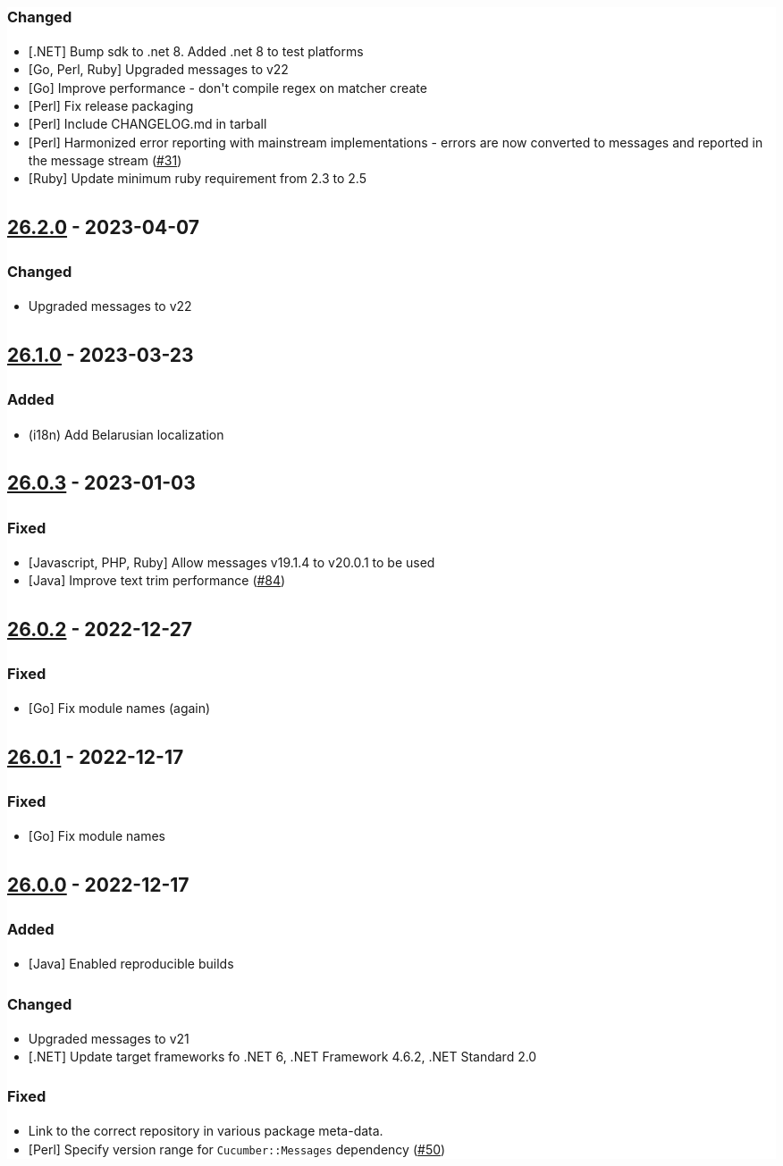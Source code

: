 ### Changed
- [.NET] Bump sdk to .net 8. Added .net 8 to test platforms
- [Go, Perl, Ruby] Upgraded messages to v22
- [Go] Improve performance - don't compile regex on matcher create
- [Perl] Fix release packaging
- [Perl] Include CHANGELOG.md in tarball
- [Perl] Harmonized error reporting with mainstream implementations - errors are now converted to messages and reported in the message stream ([#31](https://github.com/cucumber/gherkin/issues/31))
- [Ruby] Update minimum ruby requirement from 2.3 to 2.5

## [26.2.0] - 2023-04-07
### Changed
- Upgraded messages to v22

## [26.1.0] - 2023-03-23
### Added
- (i18n) Add Belarusian localization

## [26.0.3] - 2023-01-03
### Fixed
- [Javascript, PHP, Ruby] Allow messages v19.1.4 to v20.0.1 to be used
- [Java] Improve text trim performance ([#84](https://github.com/cucumber/gherkin/issues/84))

## [26.0.2] - 2022-12-27
### Fixed
- [Go] Fix module names (again)

## [26.0.1] - 2022-12-17
### Fixed
- [Go] Fix module names

## [26.0.0] - 2022-12-17
### Added
- [Java] Enabled reproducible builds

### Changed
- Upgraded messages to v21
- [.NET] Update target frameworks fo .NET 6, .NET Framework 4.6.2, .NET Standard 2.0

### Fixed
- Link to the correct repository in various package meta-data.
- [Perl] Specify version range for `Cucumber::Messages` dependency ([#50](https://github.com/cucumber/gherkin/pull/50))


[Unreleased]: https://github.com/cucumber/gherkin/compare/v30.0.0...HEAD
[30.0.0]: https://github.com/cucumber/gherkin/compare/v29.0.0...v30.0.0
[29.0.0]: https://github.com/cucumber/gherkin/compare/v28.0.0...v29.0.0
[28.0.0]: https://github.com/cucumber/gherkin/compare/v27.0.0...v28.0.0
[27.0.0]: https://github.com/cucumber/gherkin/compare/v26.2.0...v27.0.0
[26.2.0]: https://github.com/cucumber/gherkin/compare/v26.1.0...v26.2.0
[26.1.0]: https://github.com/cucumber/gherkin/compare/v26.0.3...v26.1.0
[26.0.3]: https://github.com/cucumber/gherkin/compare/v26.0.2...v26.0.3
[26.0.2]: https://github.com/cucumber/gherkin/compare/v26.0.1...v26.0.2
[26.0.1]: https://github.com/cucumber/gherkin/compare/v26.0.0...v26.0.1
[26.0.0]: https://github.com/cucumber/gherkin/compare/v25.0.2...v26.0.0
[25.0.2]: https://github.com/cucumber/gherkin/compare/v25.0.1...v25.0.2
[25.0.1]: https://github.com/cucumber/gherkin/compare/v25.0.0...v25.0.1
[25.0.0]: https://github.com/cucumber/gherkin/compare/v24.1.0...v25.0.0
[24.1.0]: https://github.com/cucumber/gherkin/compare/v24.0.0...v24.1.0
[24.0.0]: https://github.com/cucumber/gherkin/compare/v23.0.1...v24.0.0
[23.0.1]: https://github.com/cucumber/gherkin/compare/v23.0.0...v23.0.1
[23.0.0]: https://github.com/cucumber/gherkin/compare/v22.0.0...v23.0.0
[22.0.0]: https://github.com/cucumber/gherkin/compare/v21.0.0...v22.0.0
[21.0.0]: https://github.com/cucumber/gherkin/compare/v20.0.1...v21.0.0
[20.0.1]: https://github.com/cucumber/gherkin/compare/v20.0.0...v20.0.1
[20.0.0]: https://github.com/cucumber/gherkin/compare/v19.0.3...v20.0.0
[19.0.3]: https://github.com/cucumber/gherkin/compare/v19.0.2...v19.0.3
[19.0.2]: https://github.com/cucumber/gherkin/compare/v19.0.1...v19.0.2
[19.0.1]: https://github.com/cucumber/gherkin/compare/v19.0.0...v19.0.1
[19.0.0]: https://github.com/cucumber/gherkin/compare/v18.1.1...v19.0.0
[18.1.1]: https://github.com/cucumber/gherkin/compare/v18.1.0...v18.1.1
[18.1.0]: https://github.com/cucumber/gherkin/compare/v18.0.0...v18.1.0
[18.0.0]: https://github.com/cucumber/gherkin/compare/v17.0.2...v18.0.0
[17.0.2]: https://github.com/cucumber/gherkin/compare/v17.0.1...v17.0.2
[17.0.1]: https://github.com/cucumber/gherkin/compare/v17.0.0...v17.0.1
[17.0.0]: https://github.com/cucumber/gherkin/compare/v16.0.0...v17.0.0
[16.0.0]: https://github.com/cucumber/gherkin/compare/v15.0.2...v16.0.0
[15.0.2]: https://github.com/cucumber/gherkin/compare/v15.0.1...v15.0.2
[15.0.1]: https://github.com/cucumber/gherkin/compare/v15.0.0...v15.0.1
[15.0.0]: https://github.com/cucumber/gherkin/compare/v14.2.0...v15.0.0
[14.2.0]: https://github.com/cucumber/gherkin/compare/v14.1.0...v14.2.0
[14.1.0]: https://github.com/cucumber/gherkin/compare/v14.0.2...v14.1.0
[14.0.2]: https://github.com/cucumber/gherkin/compare/v14.0.1...v14.0.2
[14.0.1]: https://github.com/cucumber/gherkin/compare/v12.2.1...v14.0.1
[14.0.0]: https://github.com/cucumber/gherkin/compare/v13.0.0...v14.0.0
[13.0.0]: https://github.com/cucumber/gherkin/compare/v12.0.0...v13.0.0
[12.0.0]: https://github.com/cucumber/gherkin/compare/v11.0.0...v12.0.0
[11.0.0]: https://github.com/cucumber/gherkin/compare/v10.0.0...v11.0.0
[10.0.0]: https://github.com/cucumber/gherkin/compare/v9.2.0...v10.0.0
[9.2.0]: https://github.com/cucumber/gherkin/compare/v9.1.0...v9.2.0
[9.1.0]: https://github.com/cucumber/gherkin/compare/v9.0.0...v9.1.0
[9.0.0]: https://github.com/cucumber/gherkin/compare/v8.2.1...v9.0.0
[8.2.1]: https://github.com/cucumber/gherkin/compare/v8.2.0...v8.2.1
[8.2.0]: https://github.com/cucumber/gherkin/compare/v8.1.1...v8.2.0
[8.1.1]: https://github.com/cucumber/gherkin/compare/v8.1.0...v8.1.1
[8.1.0]: https://github.com/cucumber/gherkin/compare/v8.0.0...v8.1.0
[8.0.0]: https://github.com/cucumber/gherkin/compare/v7.0.4...v8.0.0
[7.0.4]: https://github.com/cucumber/gherkin/compare/v7.0.3...v7.0.4
[7.0.3]: https://github.com/cucumber/gherkin/compare/v7.0.2...v7.0.3
[7.0.2]: https://github.com/cucumber/gherkin/compare/v7.0.1...v7.0.2
[7.0.1]: https://github.com/cucumber/gherkin/compare/v7.0.0...v7.0.1
[7.0.0]: https://github.com/cucumber/gherkin/compare/v6.0.17...v7.0.0
[6.0.17]: https://github.com/cucumber/gherkin/compare/v6.0.15...v6.0.17
[6.0.15]: https://github.com/cucumber/gherkin/compare/v6.0.14...v6.0.15
[6.0.13]: https://github.com/cucumber/gherkin/compare/v5.1.0...v6.0.13
[5.1.0]: https://github.com/cucumber/cucumber/compare/gherkin-v5.0.0...gherkin-v5.1.0
[5.0.0]: https://github.com/cucumber/cucumber/compare/gherkin-v4.1.3...gherkin-v5.0.0
[4.1.3]: https://github.com/cucumber/cucumber/compare/gherkin-v4.1.2...gherkin-v4.1.3
[4.1.2]: https://github.com/cucumber/cucumber/compare/gherkin-v4.1.1...gherkin-v4.1.2
[4.1.1]: https://github.com/cucumber/cucumber/compare/gherkin-v4.1.0...gherkin-v4.1.1
[4.1.0]: https://github.com/cucumber/cucumber/tree/gherkin-v4.1.0
[4.0.0]: https://github.com/cucumber/gherkin/compare/v3.2.0...v4.0.0
[3.2.0]: https://github.com/cucumber/gherkin/compare/v3.1.2...v3.2.0
[3.1.2]: https://github.com/cucumber/gherkin/compare/v3.1.1...v3.1.2
[3.1.1]: https://github.com/cucumber/gherkin/compare/v3.1.0...v3.1.1
[3.1.0]: https://github.com/cucumber/gherkin/compare/v3.0.0...v3.1.0